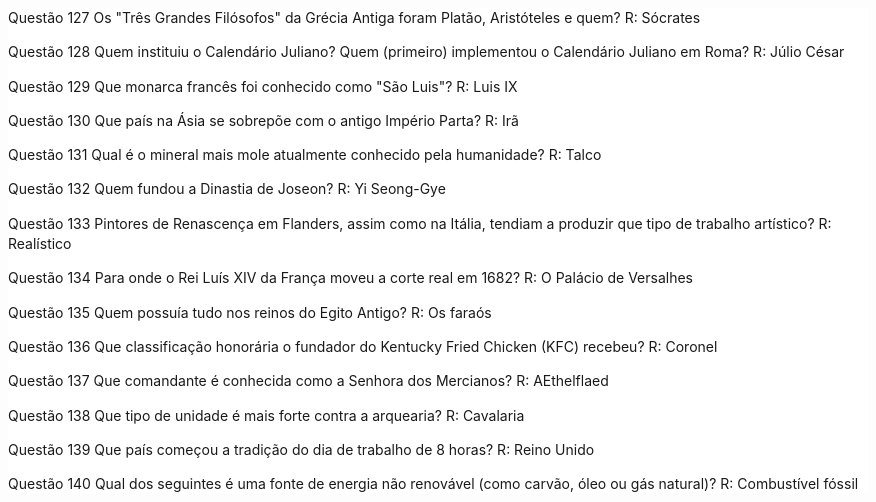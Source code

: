 Questão 127
Os "Três Grandes Filósofos" da Grécia Antiga foram Platão, Aristóteles e quem?
R: Sócrates

Questão 128
Quem instituiu o Calendário Juliano?
Quem (primeiro) implementou o Calendário Juliano em Roma?
R: Júlio César

Questão 129
Que monarca francês foi conhecido como "São Luis"?
R: Luis IX

Questão 130
Que país na Ásia se sobrepõe com o antigo Império Parta?
R: Irã

Questão 131
Qual é o mineral mais mole atualmente conhecido pela humanidade?
R: Talco

Questão 132
Quem fundou a Dinastia de Joseon?
R: Yi Seong-Gye

Questão 133
Pintores de Renascença em Flanders, assim como na Itália, tendiam a produzir que tipo de trabalho artístico?
R: Realístico

Questão 134
Para onde o Rei Luís XIV da França moveu a corte real em 1682?
R: O Palácio de Versalhes

Questão 135
Quem possuía tudo nos reinos do Egito Antigo?
R: Os faraós

Questão 136
Que classificação honorária o fundador do Kentucky Fried Chicken (KFC) recebeu?
R: Coronel

Questão 137
Que comandante é conhecida como a Senhora dos Mercianos?
R: AEthelflaed

Questão 138
Que tipo de unidade é mais forte contra a arquearia?
R: Cavalaria

Questão 139
Que país começou a tradição do dia de trabalho de 8 horas?
R: Reino Unido

Questão 140
Qual dos seguintes é uma fonte de energia não renovável (como carvão, óleo ou gás natural)?
R: Combustível fóssil
